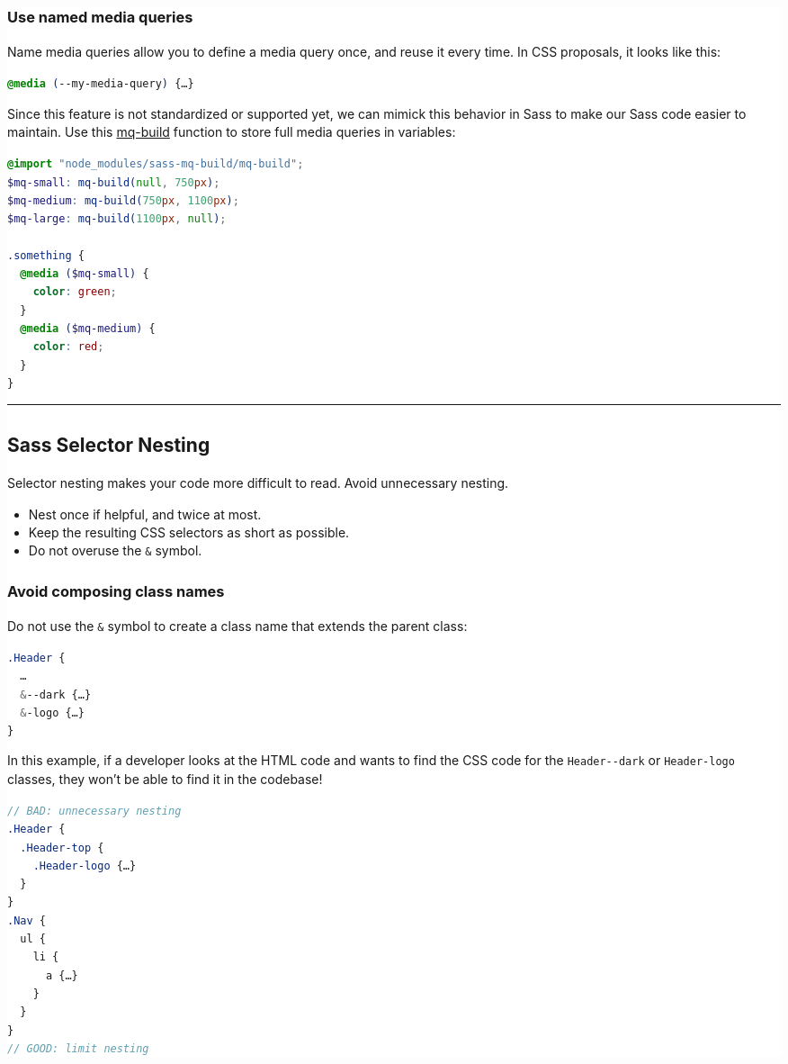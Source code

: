 ### Use named media queries
Name media queries allow you to define a media query once, and reuse it every time. In CSS proposals, it looks like this:

```scss
@media (--my-media-query) {…}
```

Since this feature is not standardized or supported yet, we can mimick this behavior in Sass to make our Sass code easier to maintain. Use this [mq-build][mq] function to store full media queries in variables:

```scss
@import "node_modules/sass-mq-build/mq-build";
$mq-small: mq-build(null, 750px);
$mq-medium: mq-build(750px, 1100px);
$mq-large: mq-build(1100px, null);

.something {
  @media ($mq-small) {
    color: green;
  }
  @media ($mq-medium) {
    color: red;
  }
}
```

---


## Sass Selector Nesting
Selector nesting makes your code more difficult to read. Avoid unnecessary nesting.

- Nest once if helpful, and twice at most.
- Keep the resulting CSS selectors as short as possible.
- Do not overuse the `&` symbol.

### Avoid composing class names
Do not use the `&` symbol to create a class name that extends the parent class:

```scss
.Header {
  …
  &--dark {…}
  &-logo {…}
}
```

In this example, if a developer looks at the HTML code and wants to find the CSS code for the `Header--dark` or `Header-logo` classes, they won’t be able to find it in the codebase!

```scss
// BAD: unnecessary nesting
.Header {
  .Header-top {
    .Header-logo {…}
  }
}
.Nav {
  ul {
    li {
      a {…}
    }
  }
}
// GOOD: limit nesting
```

[prettier]: https://prettier.io/
[prettierDocs]: https://prettier.io/docs/en/editors.html
[fonthelper]: https://gwfh.mranftl.com/fonts
[fontdisplay]: https://developer.mozilla.org/en-US/docs/Web/CSS/@font-face/font-display
[specificity]: https://developer.mozilla.org/en-US/docs/Web/CSS/Specificity
[bem]: https://getbem.com/
[mq]: https://www.npmjs.com/package/sass-mq-build
[sass]: https://sass-lang.com/